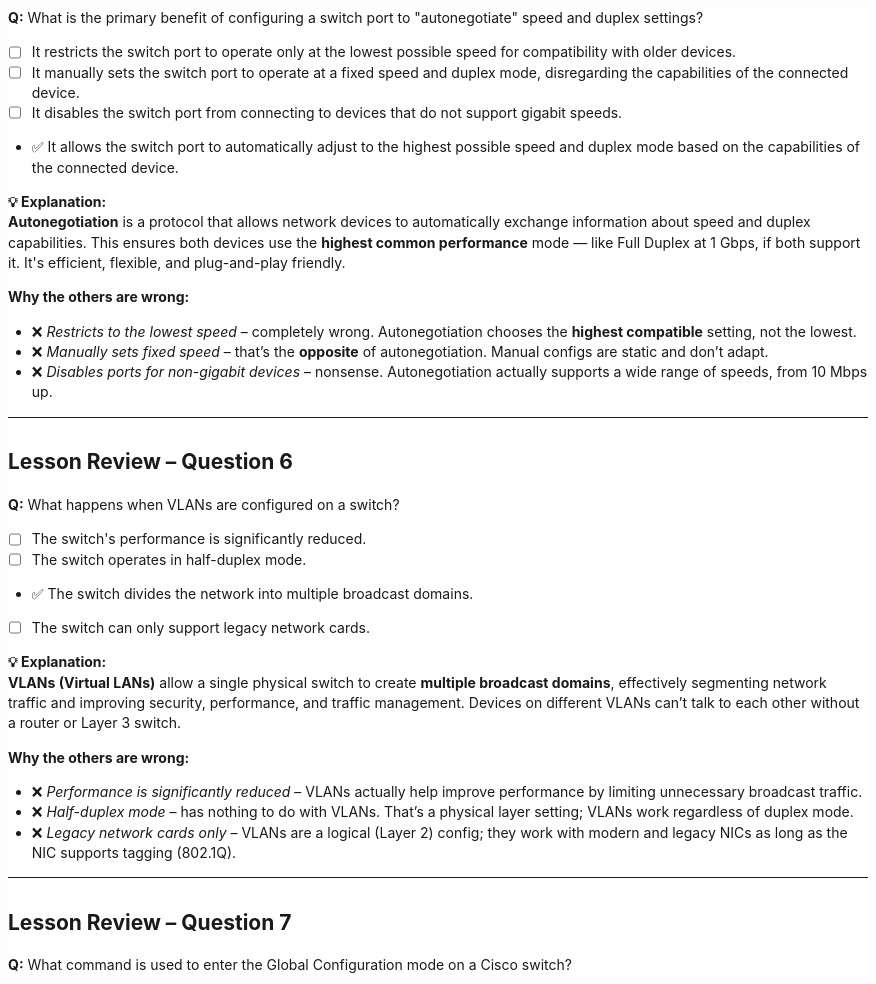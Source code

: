 **Q:** What is the primary benefit of configuring a switch port to "autonegotiate" speed and duplex settings?

- [ ] It restricts the switch port to operate only at the lowest possible speed for compatibility with older devices.  
- [ ] It manually sets the switch port to operate at a fixed speed and duplex mode, disregarding the capabilities of the connected device.  
- [ ] It disables the switch port from connecting to devices that do not support gigabit speeds.  
- ✅ It allows the switch port to automatically adjust to the highest possible speed and duplex mode based on the capabilities of the connected device.

**💡 Explanation:**  
**Autonegotiation** is a protocol that allows network devices to automatically exchange information about speed and duplex capabilities. This ensures both devices use the **highest common performance** mode — like Full Duplex at 1 Gbps, if both support it. It's efficient, flexible, and plug-and-play friendly.

**Why the others are wrong:**  
- ❌ *Restricts to the lowest speed* – completely wrong. Autonegotiation chooses the **highest compatible** setting, not the lowest.  
- ❌ *Manually sets fixed speed* – that’s the **opposite** of autonegotiation. Manual configs are static and don’t adapt.  
- ❌ *Disables ports for non-gigabit devices* – nonsense. Autonegotiation actually supports a wide range of speeds, from 10 Mbps up.

---
## Lesson Review – Question 6

**Q:** What happens when VLANs are configured on a switch?

- [ ] The switch's performance is significantly reduced.  
- [ ] The switch operates in half-duplex mode.  
- ✅ The switch divides the network into multiple broadcast domains.  
- [ ] The switch can only support legacy network cards.

**💡 Explanation:**  
**VLANs (Virtual LANs)** allow a single physical switch to create **multiple broadcast domains**, effectively segmenting network traffic and improving security, performance, and traffic management. Devices on different VLANs can’t talk to each other without a router or Layer 3 switch.

**Why the others are wrong:**  
- ❌ *Performance is significantly reduced* – VLANs actually help improve performance by limiting unnecessary broadcast traffic.  
- ❌ *Half-duplex mode* – has nothing to do with VLANs. That’s a physical layer setting; VLANs work regardless of duplex mode.  
- ❌ *Legacy network cards only* – VLANs are a logical (Layer 2) config; they work with modern and legacy NICs as long as the NIC supports tagging (802.1Q).

---
## Lesson Review – Question 7

**Q:** What command is used to enter the Global Configuration mode on a Cisco switch?
